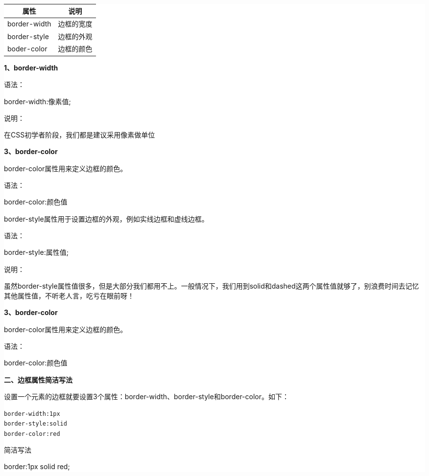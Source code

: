 

| 属性         | 说明       |
| ------------ | ---------- |
| border-width | 边框的宽度 |
| border-style | 边框的外观 |
| boder-color  | 边框的颜色 |

**1、border-width**

语法：

border-width:像素值;

说明：

在CSS初学者阶段，我们都是建议采用像素做单位



**3、border-color**

border-color属性用来定义边框的颜色。

语法：

border-color:颜色值

border-style属性用于设置边框的外观，例如实线边框和虚线边框。

语法：

border-style:属性值;

说明：

虽然border-style属性值很多，但是大部分我们都用不上。一般情况下，我们用到solid和dashed这两个属性值就够了，别浪费时间去记忆其他属性值，不听老人言，吃亏在眼前呀！



**3、border-color**

border-color属性用来定义边框的颜色。

语法：

border-color:颜色值



**二、边框属性简洁写法**

设置一个元素的边框就要设置3个属性：border-width、border-style和border-color。如下：

```html
border-width:1px
border-style:solid
border-color:red
```

简洁写法

border:1px solid red;
